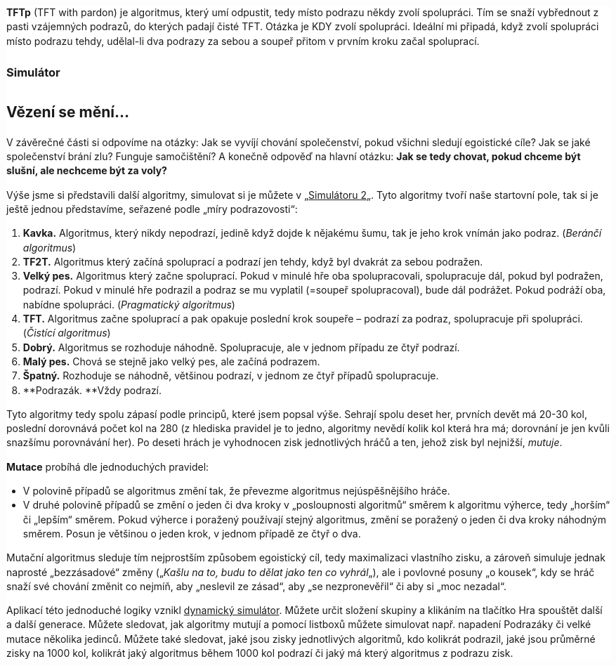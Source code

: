 **TFTp** (TFT with pardon) je algoritmus, který umí odpustit, tedy místo podrazu někdy zvolí spolupráci. Tím se snaží vybřednout z pasti vzájemných podrazů, do kterých padají čisté TFT. Otázka je KDY zvolí spolupráci. Ideální mi připadá, když zvolí spolupráci místo podrazu tehdy, udělal-li dva podrazy za sebou a soupeř přitom v prvním kroku začal spoluprací.

### Simulátor



## Vězení se mění&#8230;

V závěrečné části si odpovíme na otázky: Jak se vyvíjí chování společenství, pokud všichni sledují egoistické cíle? Jak se jaké společenství brání zlu? Funguje samočištění? A konečně odpověď na hlavní otázku: **Jak se tedy chovat, pokud chceme být slušní, ale nechceme být za voly?**

Výše jsme si představili další algoritmy, simulovat si je můžete v &#8222;<a href="https://maly.cz/dilema/index2.php" target="_blank" rel="noopener noreferrer">Simulátoru 2</a>&#8222;. Tyto algoritmy tvoří naše startovní pole, tak si je ještě jednou představíme, seřazené podle &#8222;míry podrazovosti&#8220;:

  1. **Kavka.** Algoritmus, který nikdy nepodrazí, jedině když dojde k nějakému šumu, tak je jeho krok vnímán jako podraz. (_Beránčí algoritmus_)
  2. **TF2T.** Algoritmus který začíná spoluprací a podrazí jen tehdy, když byl dvakrát za sebou podražen.
  3. **Velký pes.** Algoritmus který začne spoluprací. Pokud v minulé hře oba spolupracovali, spolupracuje dál, pokud byl podražen, podrazí. Pokud v minulé hře podrazil a podraz se mu vyplatil (=soupeř spolupracoval), bude dál podrážet. Pokud podráží oba, nabídne spolupráci. (_Pragmatický algoritmus_)
  4. **TFT.** Algoritmus začne spoluprací a pak opakuje poslední krok soupeře – podrazí za podraz, spolupracuje při spolupráci. (_Čistící algoritmus_)
  5. **Dobrý.** Algoritmus se rozhoduje náhodně. Spolupracuje, ale v jednom případu ze čtyř podrazí.
  6. **Malý pes.** Chová se stejně jako velký pes, ale začíná podrazem.
  7. **Špatný.** Rozhoduje se náhodně, většinou podrazí, v jednom ze čtyř případů spolupracuje.
  8. **Podrazák. **Vždy podrazí.

Tyto algoritmy tedy spolu zápasí podle principů, které jsem popsal výše. Sehrají spolu deset her, prvních devět má 20-30 kol, poslední dorovnává počet kol na 280 (z hlediska pravidel je to jedno, algoritmy nevědí kolik kol která hra má; dorovnání je jen kvůli snazšímu porovnávání her). Po deseti hrách je vyhodnocen zisk jednotlivých hráčů a ten, jehož zisk byl nejnižší, _mutuje_.

**Mutace** probíhá dle jednoduchých pravidel:

  * V polovině případů se algoritmus změní tak, že převezme algoritmus nejúspěšnějšího hráče.
  * V druhé polovině případů se změní o jeden či dva kroky v &#8222;posloupnosti algoritmů&#8220; směrem k algoritmu výherce, tedy &#8222;horším&#8220; či &#8222;lepším&#8220; směrem. Pokud výherce i poražený používají stejný algoritmus, změní se poražený o jeden či dva kroky náhodným směrem. Posun je většinou o jeden krok, v jednom případě ze čtyř o dva.

Mutační algoritmus sleduje tím nejprostším způsobem egoistický cíl, tedy maximalizaci vlastního zisku, a zároveň simuluje jednak naprosté &#8222;bezzásadové&#8220; změny (&#8222;_Kašlu na to, budu to dělat jako ten co vyhrál_&#8222;), ale i povlovné posuny &#8222;o kousek&#8220;, kdy se hráč snaží své chování změnit co nejmíň, aby &#8222;neslevil ze zásad&#8220;, aby &#8222;se nezpronevěřil&#8220; či aby si &#8222;moc nezadal&#8220;.

Aplikací této jednoduché logiky vznikl <a href="https://maly.cz/dilema/mutant2.php" target="_blank" rel="noopener noreferrer">dynamický simulátor</a>. Můžete určit složení skupiny a klikáním na tlačítko Hra spouštět další a další generace. Můžete sledovat, jak algoritmy mutují a pomocí listboxů můžete simulovat např. napadení Podrazáky či velké mutace několika jedinců. Můžete také sledovat, jaké jsou zisky jednotlivých algoritmů, kdo kolikrát podrazil, jaké jsou průměrné zisky na 1000 kol, kolikrát jaký algoritmus během 1000 kol podrazí či jaký má který algoritmus z podrazu zisk.
